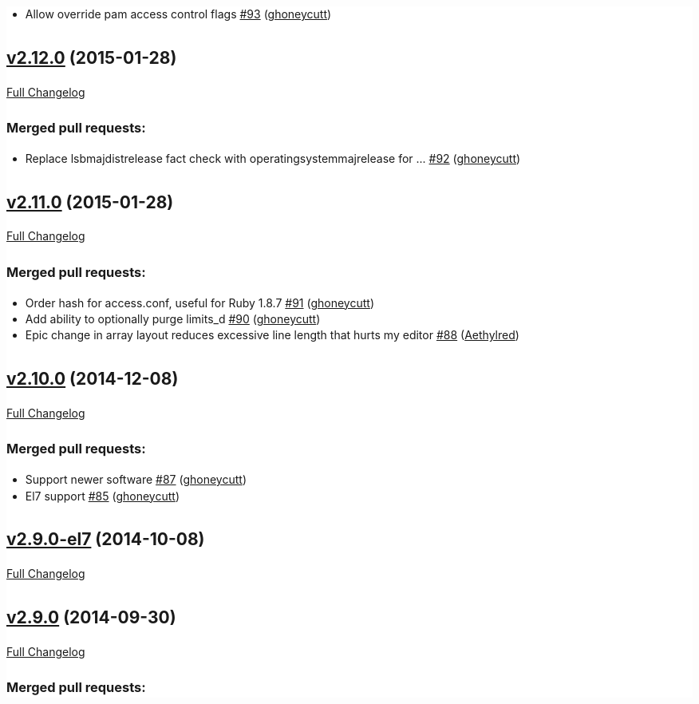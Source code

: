 - Allow override pam access control flags [\#93](https://github.com/ghoneycutt/puppet-module-pam/pull/93) ([ghoneycutt](https://github.com/ghoneycutt))

## [v2.12.0](https://github.com/ghoneycutt/puppet-module-pam/tree/v2.12.0) (2015-01-28)

[Full Changelog](https://github.com/ghoneycutt/puppet-module-pam/compare/v2.11.0...v2.12.0)

### Merged pull requests:

- Replace lsbmajdistrelease fact check with operatingsystemmajrelease for ... [\#92](https://github.com/ghoneycutt/puppet-module-pam/pull/92) ([ghoneycutt](https://github.com/ghoneycutt))

## [v2.11.0](https://github.com/ghoneycutt/puppet-module-pam/tree/v2.11.0) (2015-01-28)

[Full Changelog](https://github.com/ghoneycutt/puppet-module-pam/compare/v2.10.0...v2.11.0)

### Merged pull requests:

- Order hash for access.conf, useful for Ruby 1.8.7 [\#91](https://github.com/ghoneycutt/puppet-module-pam/pull/91) ([ghoneycutt](https://github.com/ghoneycutt))
- Add ability to optionally purge limits\_d [\#90](https://github.com/ghoneycutt/puppet-module-pam/pull/90) ([ghoneycutt](https://github.com/ghoneycutt))
- Epic change in array layout reduces excessive line length that hurts my editor [\#88](https://github.com/ghoneycutt/puppet-module-pam/pull/88) ([Aethylred](https://github.com/Aethylred))

## [v2.10.0](https://github.com/ghoneycutt/puppet-module-pam/tree/v2.10.0) (2014-12-08)

[Full Changelog](https://github.com/ghoneycutt/puppet-module-pam/compare/v2.9.0-el7...v2.10.0)

### Merged pull requests:

- Support newer software [\#87](https://github.com/ghoneycutt/puppet-module-pam/pull/87) ([ghoneycutt](https://github.com/ghoneycutt))
- El7 support [\#85](https://github.com/ghoneycutt/puppet-module-pam/pull/85) ([ghoneycutt](https://github.com/ghoneycutt))

## [v2.9.0-el7](https://github.com/ghoneycutt/puppet-module-pam/tree/v2.9.0-el7) (2014-10-08)

[Full Changelog](https://github.com/ghoneycutt/puppet-module-pam/compare/v2.9.0...v2.9.0-el7)

## [v2.9.0](https://github.com/ghoneycutt/puppet-module-pam/tree/v2.9.0) (2014-09-30)

[Full Changelog](https://github.com/ghoneycutt/puppet-module-pam/compare/v2.8.0...v2.9.0)

### Merged pull requests:
